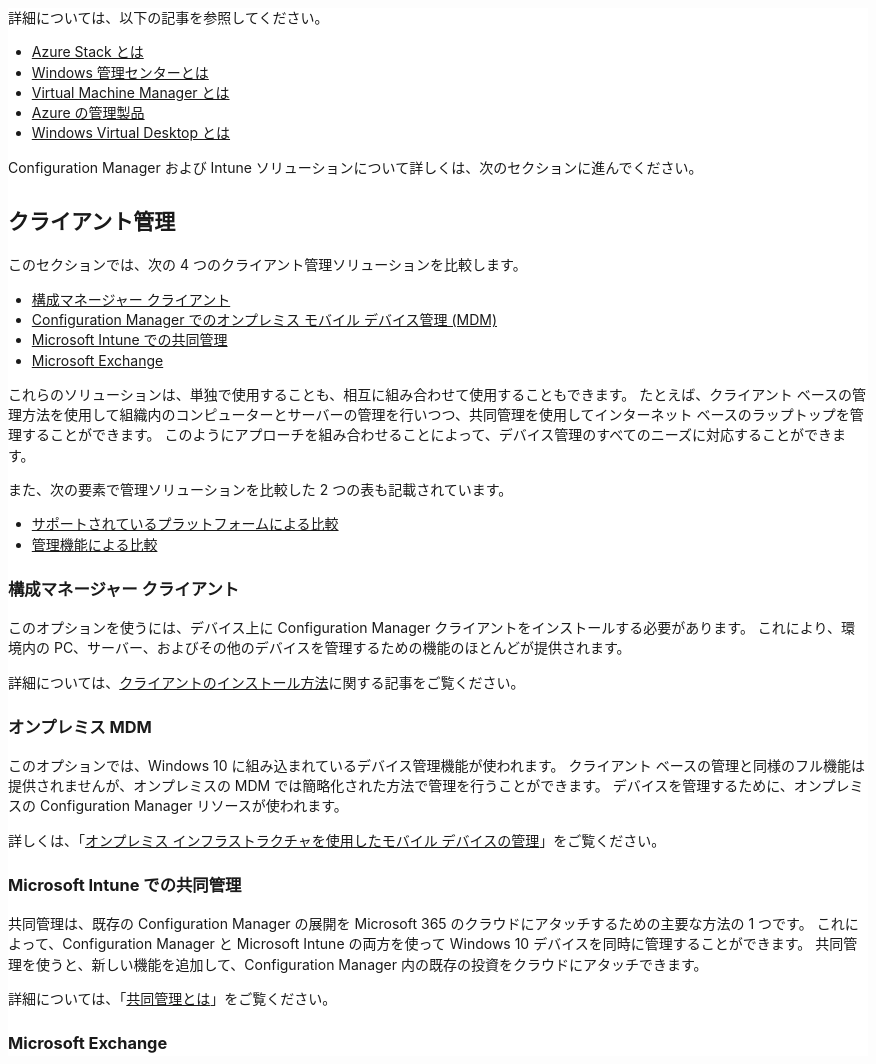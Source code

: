 詳細については、以下の記事を参照してください。

- [Azure Stack とは](https://docs.microsoft.com/azure-stack/operator/azure-stack-overview)
- [Windows 管理センターとは](https://docs.microsoft.com/windows-server/manage/windows-admin-center/understand/what-is)
- [Virtual Machine Manager とは](https://docs.microsoft.com/system-center/vmm/overview)
- [Azure の管理製品](https://docs.microsoft.com/azure/)
- [Windows Virtual Desktop とは](https://docs.microsoft.com/azure/virtual-desktop/overview)

Configuration Manager および Intune ソリューションについて詳しくは、次のセクションに進んでください。

## <a name="client-management"></a>クライアント管理

このセクションでは、次の 4 つのクライアント管理ソリューションを比較します。

- [構成マネージャー クライアント](#bkmk_sccm)
- [Configuration Manager でのオンプレミス モバイル デバイス管理 (MDM)](#bkmk_opmdm)
- [Microsoft Intune での共同管理](#bkmk_comanage)
- [Microsoft Exchange](#bkmk_opmdm)

これらのソリューションは、単独で使用することも、相互に組み合わせて使用することもできます。 たとえば、クライアント ベースの管理方法を使用して組織内のコンピューターとサーバーの管理を行いつつ、共同管理を使用してインターネット ベースのラップトップを管理することができます。 このようにアプローチを組み合わせることによって、デバイス管理のすべてのニーズに対応することができます。  

また、次の要素で管理ソリューションを比較した 2 つの表も記載されています。

- [サポートされているプラットフォームによる比較](#bkmk_comp1)
- [管理機能による比較](#bkmk_comp2)

### <a name="configuration-manager-client"></a><a name="bkmk_sccm"></a> 構成マネージャー クライアント  

このオプションを使うには、デバイス上に Configuration Manager クライアントをインストールする必要があります。 これにより、環境内の PC、サーバー、およびその他のデバイスを管理するための機能のほとんどが提供されます。

詳細については、[クライアントのインストール方法](../clients/deploy/plan/client-installation-methods.md)に関する記事をご覧ください。  

### <a name="on-premises-mdm"></a><a name="bkmk_opmdm"></a> オンプレミス MDM  

このオプションでは、Windows 10 に組み込まれているデバイス管理機能が使われます。 クライアント ベースの管理と同様のフル機能は提供されませんが、オンプレミスの MDM では簡略化された方法で管理を行うことができます。 デバイスを管理するために、オンプレミスの Configuration Manager リソースが使われます。  

詳しくは、「[オンプレミス インフラストラクチャを使用したモバイル デバイスの管理](../../mdm/understand/manage-mobile-devices-with-on-premises-infrastructure.md)」をご覧ください。  

### <a name="co-management-with-microsoft-intune"></a><a name="bkmk_comanage"></a> Microsoft Intune での共同管理

共同管理は、既存の Configuration Manager の展開を Microsoft 365 のクラウドにアタッチするための主要な方法の 1 つです。 これによって、Configuration Manager と Microsoft Intune の両方を使って Windows 10 デバイスを同時に管理することができます。 共同管理を使うと、新しい機能を追加して、Configuration Manager 内の既存の投資をクラウドにアタッチできます。

詳細については、「[共同管理とは](../../comanage/overview.md)」をご覧ください。  

### <a name="microsoft-exchange"></a><a name="bkmk_exchange"></a> Microsoft Exchange  
